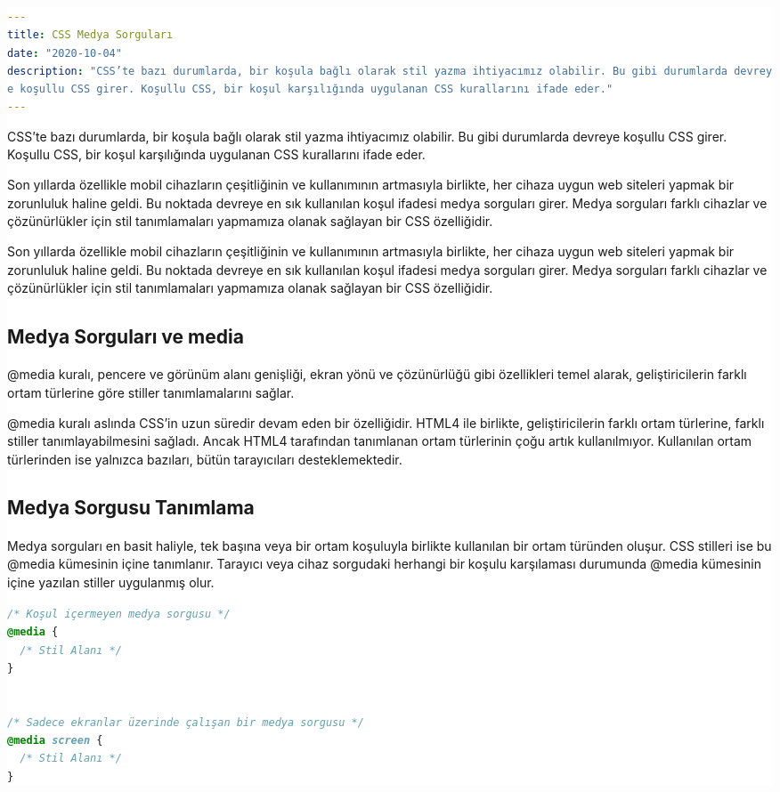 ```yaml
---
title: CSS Medya Sorguları
date: "2020-10-04"
description: "CSS’te bazı durumlarda, bir koşula bağlı olarak stil yazma ihtiyacımız olabilir. Bu gibi durumlarda devreye koşullu CSS girer. Koşullu CSS, bir koşul karşılığında uygulanan CSS kurallarını ifade eder."
---
```


CSS’te bazı durumlarda, bir koşula bağlı olarak stil yazma ihtiyacımız olabilir. Bu gibi durumlarda devreye koşullu CSS girer. Koşullu CSS, bir koşul karşılığında uygulanan CSS kurallarını ifade eder.

Son yıllarda özellikle mobil cihazların çeşitliğinin ve kullanımının artmasıyla birlikte, her cihaza uygun web siteleri yapmak bir zorunluluk haline geldi. Bu noktada devreye en sık kullanılan koşul ifadesi medya sorguları girer. Medya sorguları farklı cihazlar ve çözünürlükler için stil tanımlamaları yapmamıza olanak sağlayan bir CSS özelliğidir.

Son yıllarda özellikle mobil cihazların çeşitliğinin ve kullanımının artmasıyla birlikte, her cihaza uygun web siteleri yapmak bir zorunluluk haline geldi. Bu noktada devreye en sık kullanılan koşul ifadesi medya sorguları girer. Medya sorguları farklı cihazlar ve çözünürlükler için stil tanımlamaları yapmamıza olanak sağlayan bir CSS özelliğidir.



## Medya Sorguları ve media
@media kuralı, pencere ve görünüm alanı genişliği, ekran yönü ve çözünürlüğü gibi özellikleri temel alarak, geliştiricilerin farklı ortam türlerine göre stiller tanımlamalarını sağlar.

@media kuralı aslında CSS’in uzun süredir devam eden bir özelliğidir. HTML4 ile birlikte, geliştiricilerin farklı ortam türlerine, farklı stiller tanımlayabilmesini sağladı. Ancak HTML4 tarafından tanımlanan ortam türlerinin çoğu artık kullanılmıyor. Kullanılan ortam türlerinden ise yalnızca bazıları, bütün tarayıcıları desteklemektedir.



## Medya Sorgusu Tanımlama
Medya sorguları en basit haliyle, tek başına veya bir ortam koşuluyla birlikte kullanılan bir ortam türünden oluşur. CSS stilleri ise bu @media kümesinin içine tanımlanır. Tarayıcı veya cihaz sorgudaki herhangi bir koşulu karşılaması durumunda @media kümesinin içine yazılan stiller uygulanmış olur.

```css
/* Koşul içermeyen medya sorgusu */
@media {
  /* Stil Alanı */
}


/* Sadece ekranlar üzerinde çalışan bir medya sorgusu */
@media screen {
  /* Stil Alanı */
}
```
